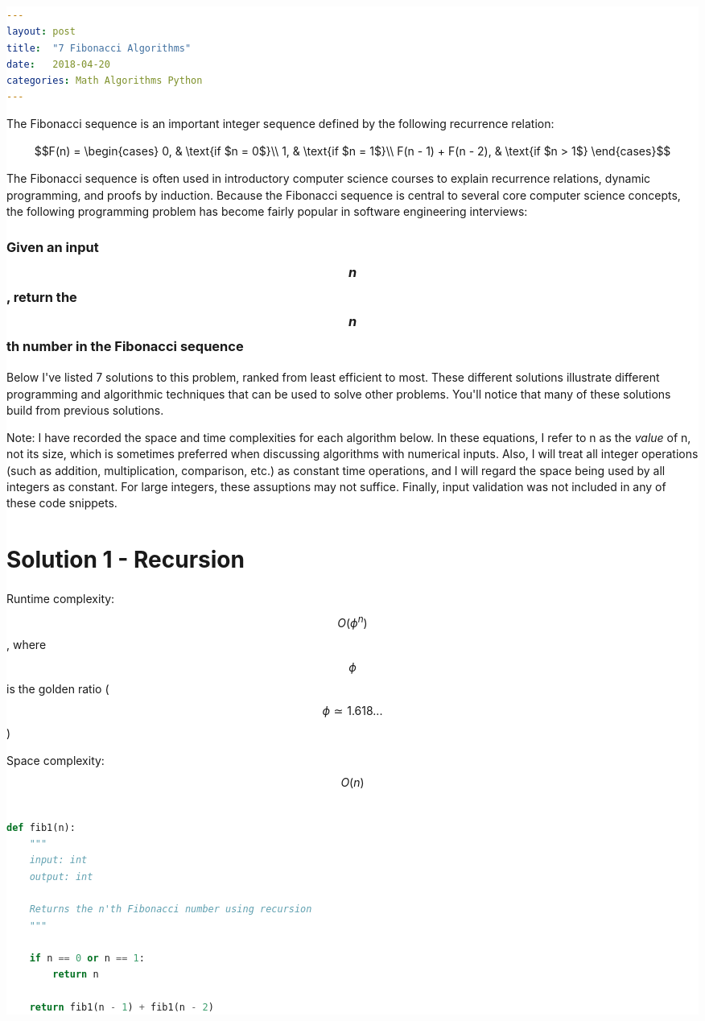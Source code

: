 ```yaml
---
layout: post
title:  "7 Fibonacci Algorithms"
date:   2018-04-20
categories: Math Algorithms Python
---
```


The Fibonacci sequence is an important integer sequence defined by the following recurrence relation:

$$F(n) =
\begin{cases}
0, & \text{if $n = 0$}\\
1, & \text{if $n = 1$}\\
F(n - 1) + F(n - 2), & \text{if $n > 1$}
\end{cases}$$

The Fibonacci sequence is often used in introductory computer science courses to explain recurrence relations, dynamic programming, and proofs by induction. Because the Fibonacci sequence is central to several core computer science concepts, the following programming problem has become fairly popular in software engineering interviews:

### Given an input $$n$$, return the $$n$$th number in the Fibonacci sequence


Below I've listed 7 solutions to this problem, ranked from least efficient to most. These different solutions illustrate different programming and algorithmic techniques that can be used to solve other problems. You'll notice that many of these solutions build from previous solutions.

Note: I have recorded the space and time complexities for each algorithm below. In these equations, I refer to n as the *value* of n, not its size, which is sometimes preferred when discussing algorithms with numerical inputs. Also, I will treat all integer operations (such as addition, multiplication, comparison, etc.) as constant time operations, and I will regard the space being used by all integers as constant. For large integers, these assuptions may not suffice. Finally, input validation was not included in any of these code snippets.


# Solution 1 - Recursion

Runtime complexity: $$O(\phi^n)$$, where $$\phi$$ is the golden ratio ($$\phi \simeq 1.618...$$)

Space complexity: $$O(n)$$

```python

def fib1(n):
    """
    input: int
    output: int

    Returns the n'th Fibonacci number using recursion
    """

    if n == 0 or n == 1:
        return n

    return fib1(n - 1) + fib1(n - 2)

```
